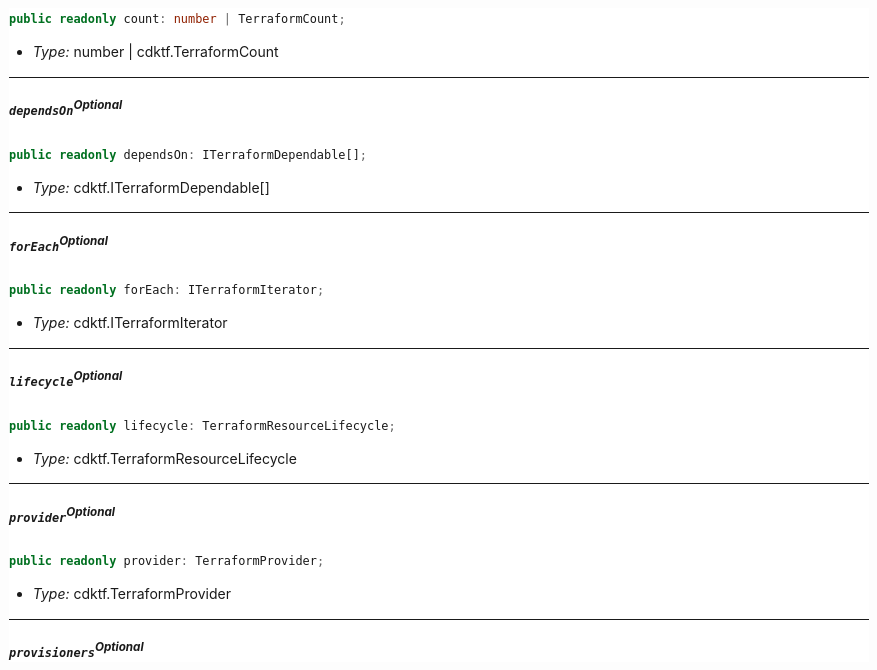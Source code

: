 ```typescript
public readonly count: number | TerraformCount;
```

- *Type:* number | cdktf.TerraformCount

---

##### `dependsOn`<sup>Optional</sup> <a name="dependsOn" id="@cdktf/provider-azurerm.sentinelDataConnectorDynamics365.SentinelDataConnectorDynamics365Config.property.dependsOn"></a>

```typescript
public readonly dependsOn: ITerraformDependable[];
```

- *Type:* cdktf.ITerraformDependable[]

---

##### `forEach`<sup>Optional</sup> <a name="forEach" id="@cdktf/provider-azurerm.sentinelDataConnectorDynamics365.SentinelDataConnectorDynamics365Config.property.forEach"></a>

```typescript
public readonly forEach: ITerraformIterator;
```

- *Type:* cdktf.ITerraformIterator

---

##### `lifecycle`<sup>Optional</sup> <a name="lifecycle" id="@cdktf/provider-azurerm.sentinelDataConnectorDynamics365.SentinelDataConnectorDynamics365Config.property.lifecycle"></a>

```typescript
public readonly lifecycle: TerraformResourceLifecycle;
```

- *Type:* cdktf.TerraformResourceLifecycle

---

##### `provider`<sup>Optional</sup> <a name="provider" id="@cdktf/provider-azurerm.sentinelDataConnectorDynamics365.SentinelDataConnectorDynamics365Config.property.provider"></a>

```typescript
public readonly provider: TerraformProvider;
```

- *Type:* cdktf.TerraformProvider

---

##### `provisioners`<sup>Optional</sup> <a name="provisioners" id="@cdktf/provider-azurerm.sentinelDataConnectorDynamics365.SentinelDataConnectorDynamics365Config.property.provisioners"></a>
